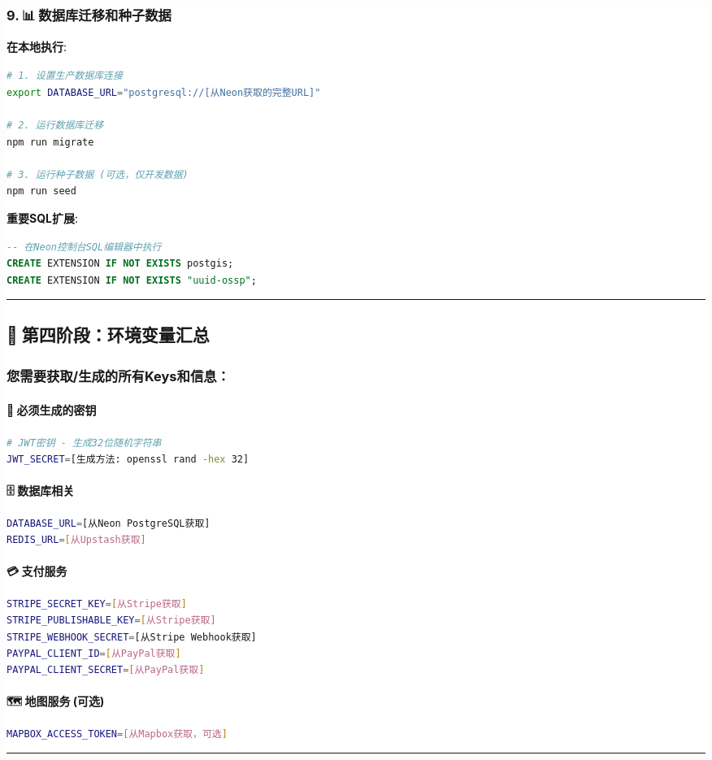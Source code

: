 ### 9. 📊 数据库迁移和种子数据

**在本地执行**:
```bash
# 1. 设置生产数据库连接
export DATABASE_URL="postgresql://[从Neon获取的完整URL]"

# 2. 运行数据库迁移
npm run migrate

# 3. 运行种子数据 (可选，仅开发数据)
npm run seed
```

**重要SQL扩展**:
```sql
-- 在Neon控制台SQL编辑器中执行
CREATE EXTENSION IF NOT EXISTS postgis;
CREATE EXTENSION IF NOT EXISTS "uuid-ossp";
```

---

## 🎯 第四阶段：环境变量汇总

### 您需要获取/生成的所有Keys和信息：

#### 🔐 必须生成的密钥
```bash
# JWT密钥 - 生成32位随机字符串
JWT_SECRET=[生成方法: openssl rand -hex 32]
```

#### 🗄️ 数据库相关
```bash
DATABASE_URL=[从Neon PostgreSQL获取]
REDIS_URL=[从Upstash获取]
```

#### 💳 支付服务
```bash
STRIPE_SECRET_KEY=[从Stripe获取]
STRIPE_PUBLISHABLE_KEY=[从Stripe获取]
STRIPE_WEBHOOK_SECRET=[从Stripe Webhook获取]
PAYPAL_CLIENT_ID=[从PayPal获取]
PAYPAL_CLIENT_SECRET=[从PayPal获取]
```

#### 🗺️ 地图服务 (可选)
```bash
MAPBOX_ACCESS_TOKEN=[从Mapbox获取，可选]
```

---
